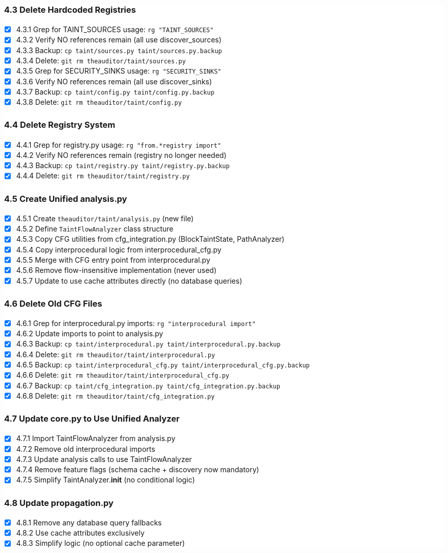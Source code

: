 ### 4.3 Delete Hardcoded Registries

- [x] 4.3.1 Grep for TAINT_SOURCES usage: `rg "TAINT_SOURCES"`
- [x] 4.3.2 Verify NO references remain (all use discover_sources)
- [x] 4.3.3 Backup: `cp taint/sources.py taint/sources.py.backup`
- [x] 4.3.4 Delete: `git rm theauditor/taint/sources.py`
- [x] 4.3.5 Grep for SECURITY_SINKS usage: `rg "SECURITY_SINKS"`
- [x] 4.3.6 Verify NO references remain (all use discover_sinks)
- [x] 4.3.7 Backup: `cp taint/config.py taint/config.py.backup`
- [x] 4.3.8 Delete: `git rm theauditor/taint/config.py`

### 4.4 Delete Registry System

- [x] 4.4.1 Grep for registry.py usage: `rg "from.*registry import"`
- [x] 4.4.2 Verify NO references remain (registry no longer needed)
- [x] 4.4.3 Backup: `cp taint/registry.py taint/registry.py.backup`
- [x] 4.4.4 Delete: `git rm theauditor/taint/registry.py`

### 4.5 Create Unified analysis.py

- [x] 4.5.1 Create `theauditor/taint/analysis.py` (new file)
- [x] 4.5.2 Define `TaintFlowAnalyzer` class structure
- [x] 4.5.3 Copy CFG utilities from cfg_integration.py (BlockTaintState, PathAnalyzer)
- [x] 4.5.4 Copy interprocedural logic from interprocedural_cfg.py
- [x] 4.5.5 Merge with CFG entry point from interprocedural.py
- [x] 4.5.6 Remove flow-insensitive implementation (never used)
- [x] 4.5.7 Update to use cache attributes directly (no database queries)

### 4.6 Delete Old CFG Files

- [x] 4.6.1 Grep for interprocedural.py imports: `rg "interprocedural import"`
- [x] 4.6.2 Update imports to point to analysis.py
- [x] 4.6.3 Backup: `cp taint/interprocedural.py taint/interprocedural.py.backup`
- [x] 4.6.4 Delete: `git rm theauditor/taint/interprocedural.py`
- [x] 4.6.5 Backup: `cp taint/interprocedural_cfg.py taint/interprocedural_cfg.py.backup`
- [x] 4.6.6 Delete: `git rm theauditor/taint/interprocedural_cfg.py`
- [x] 4.6.7 Backup: `cp taint/cfg_integration.py taint/cfg_integration.py.backup`
- [x] 4.6.8 Delete: `git rm theauditor/taint/cfg_integration.py`

### 4.7 Update core.py to Use Unified Analyzer

- [x] 4.7.1 Import TaintFlowAnalyzer from analysis.py
- [x] 4.7.2 Remove old interprocedural imports
- [x] 4.7.3 Update analysis calls to use TaintFlowAnalyzer
- [x] 4.7.4 Remove feature flags (schema cache + discovery now mandatory)
- [x] 4.7.5 Simplify TaintAnalyzer.__init__ (no conditional logic)

### 4.8 Update propagation.py

- [x] 4.8.1 Remove any database query fallbacks
- [x] 4.8.2 Use cache attributes exclusively
- [x] 4.8.3 Simplify logic (no optional cache parameter)
